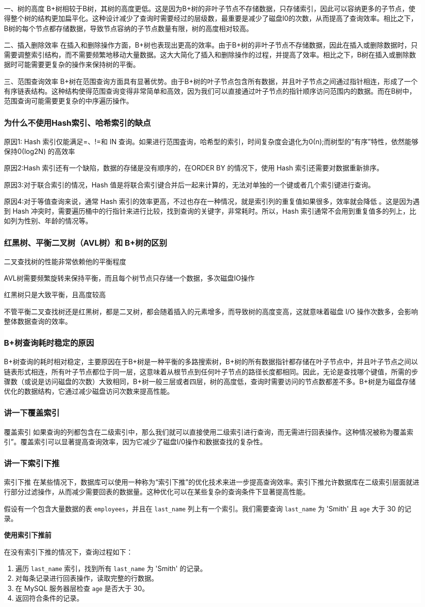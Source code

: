 一、树的高度
B+树相较于B树，其树的高度更低。这是因为B+树的非叶子节点不存储数据，只存储索引，因此可以容纳更多的子节点，使得整个树的结构更加扁平化。这种设计减少了查询时需要经过的层级数，最重要是减少了磁盘I0的次数，从而提高了查询效率。相比之下，B树的每个节点都存储数据，导致节点容纳的子节点数量有限，树的高度相对较高。

二、插入删除效率
在插入和删除操作方面，B+树也表现出更高的效率。由于B+树的非叶子节点不存储数据，因此在插入或删除数据时，只需要调整索引结构，而不需要频繁地移动大量数据。这大大简化了插入和删除操作的过程，并提高了效率。相比之下，B树在插入或删除数据时可能需要更复杂的操作来保持树的平衡。

三、范围查询效率
B+树在范围查询方面具有显著优势。由于B+树的叶子节点包含所有数据，并且叶子节点之间通过指针相连，形成了一个有序链表结构。这种结构使得范围查询变得非常简单和高效，因为我们可以直接通过叶子节点的指针顺序访问范围内的数据。而在B树中，范围查询可能需要更复杂的中序遍历操作。

### 为什么不使用Hash索引、哈希索引的缺点

原因1: Hash 索引仅能满足=、!=和 IN 查询。如果进行范围査询，哈希型的索引，时间复杂度会退化为0(n);而树型的“有序”特性，依然能够保持0(log2N) 的高效率

原因2:Hash 索引还有一个缺陷，数据的存储是没有顺序的，在ORDER BY 的情况下，使用 Hash 索引还需要对数据重新排序。

原因3:对于联合索引的情况，Hash 值是将联合索引键合并后一起来计算的，无法对单独的一个键或者几个索引键进行查询。

原因4:对于等值查询来说，通常 Hash 索引的效率更高，不过也存在一种情况，就是索引列的重复值如果很多，效率就会降低 。这是因为遇到 Hash 冲突时，需要遍历桶中的行指针来进行比较，找到查询的关键字，非常耗时。所以，Hash 索引通常不会用到重复值多的列上，比如列为性别、年龄的情况等。

### 红黑树、平衡二叉树（AVL树）和 B+树的区别

二叉查找树的性能非常依赖他的平衡程度

AVL树需要频繁旋转来保持平衡，而且每个树节点只存储一个数据，多次磁盘IO操作

红黑树只是大致平衡，且高度较高

不管平衡二叉查找树还是红黑树，都是二叉树，都会随着插入的元素增多，而导致树的高度变高，这就意味着磁盘 I/O 操作次数多，会影响整体数据查询的效率。

### B+树查询耗时稳定的原因

B+树查询的耗时相对稳定，主要原因在于B+树是一种平衡的多路搜索树，B+树的所有数据指针都存储在叶子节点中，并且叶子节点之间以链表形式相连，所有叶子节点都位于同一层，这意味着从根节点到任何叶子节点的路径长度都相同。因此，无论是查找哪个键值，所需的步骤数（或说是访问磁盘的次数）大致相同，B+树一般三层或者四层，树的高度低，查询时需要访问的节点数都差不多。B+树是为磁盘存储优化的数据结构，它通过减少磁盘访问次数来提高性能。

### 讲一下覆盖索引

覆盖索引
如果查询的列都包含在二级索引中，那么我们就可以直接使用二级索引进行查询，而无需进行回表操作。这种情况被称为覆盖索引”。覆盖索引可以显著提高查询效率，因为它减少了磁盘I/0操作和数据查找的复杂性。

### 讲一下索引下推

索引下推
在某些情况下，数据库可以使用一种称为“索引下推”的优化技术来进一步提高查询效率。索引下推允许数据库在二级索引层面就进行部分过滤操作，从而减少需要回表的数据量。这种优化可以在某些复杂的查询条件下显著提高性能。

假设有一个包含大量数据的表 `employees`，并且在 `last_name` 列上有一个索引。我们需要查询 `last_name` 为 'Smith' 且 `age` 大于 30 的记录。

**使用索引下推前**

在没有索引下推的情况下，查询过程如下：

1. 遍历 `last_name` 索引，找到所有 `last_name` 为 'Smith' 的记录。
2. 对每条记录进行回表操作，读取完整的行数据。
3. 在 MySQL 服务器层检查 `age` 是否大于 30。
4. 返回符合条件的记录。
